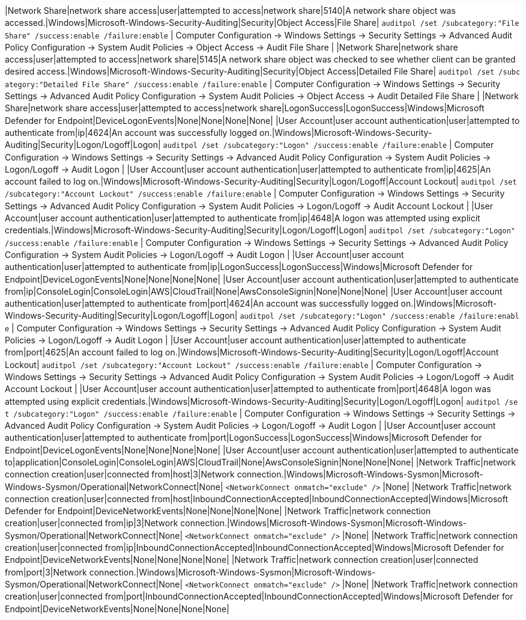 |Network Share|network share access|user|attempted to access|network share|5140|A network share object was accessed.|Windows|Microsoft-Windows-Security-Auditing|Security|Object Access|File Share| `auditpol /set /subcategory:"File Share" /success:enable /failure:enable` | Computer Configuration -> Windows Settings -> Security Settings -> Advanced Audit Policy Configuration -> System Audit Policies -> Object Access -> Audit File Share |
|Network Share|network share access|user|attempted to access|network share|5145|A network share object was checked to see whether client can be granted desired access.|Windows|Microsoft-Windows-Security-Auditing|Security|Object Access|Detailed File Share| `auditpol /set /subcategory:"Detailed File Share" /success:enable /failure:enable` | Computer Configuration -> Windows Settings -> Security Settings -> Advanced Audit Policy Configuration -> System Audit Policies -> Object Access -> Audit Detailed File Share |
|Network Share|network share access|user|attempted to access|network share|LogonSuccess|LogonSuccess|Windows|Microsoft Defender for Endpoint|DeviceLogonEvents|None|None|None|None|
|User Account|user account authentication|user|attempted to authenticate from|ip|4624|An account was successfully logged on.|Windows|Microsoft-Windows-Security-Auditing|Security|Logon/Logoff|Logon| `auditpol /set /subcategory:"Logon" /success:enable /failure:enable` | Computer Configuration -> Windows Settings -> Security Settings -> Advanced Audit Policy Configuration -> System Audit Policies -> Logon/Logoff -> Audit Logon |
|User Account|user account authentication|user|attempted to authenticate from|ip|4625|An account failed to log on.|Windows|Microsoft-Windows-Security-Auditing|Security|Logon/Logoff|Account Lockout| `auditpol /set /subcategory:"Account Lockout" /success:enable /failure:enable` | Computer Configuration -> Windows Settings -> Security Settings -> Advanced Audit Policy Configuration -> System Audit Policies -> Logon/Logoff -> Audit Account Lockout |
|User Account|user account authentication|user|attempted to authenticate from|ip|4648|A logon was attempted using explicit credentials.|Windows|Microsoft-Windows-Security-Auditing|Security|Logon/Logoff|Logon| `auditpol /set /subcategory:"Logon" /success:enable /failure:enable` | Computer Configuration -> Windows Settings -> Security Settings -> Advanced Audit Policy Configuration -> System Audit Policies -> Logon/Logoff -> Audit Logon |
|User Account|user account authentication|user|attempted to authenticate from|ip|LogonSuccess|LogonSuccess|Windows|Microsoft Defender for Endpoint|DeviceLogonEvents|None|None|None|None|
|User Account|user account authentication|user|attempted to authenticate from|ip|ConsoleLogin|ConsoleLogin|AWS|CloudTrail|None|AwsConsoleSignin|None|None|None|
|User Account|user account authentication|user|attempted to authenticate from|port|4624|An account was successfully logged on.|Windows|Microsoft-Windows-Security-Auditing|Security|Logon/Logoff|Logon| `auditpol /set /subcategory:"Logon" /success:enable /failure:enable` | Computer Configuration -> Windows Settings -> Security Settings -> Advanced Audit Policy Configuration -> System Audit Policies -> Logon/Logoff -> Audit Logon |
|User Account|user account authentication|user|attempted to authenticate from|port|4625|An account failed to log on.|Windows|Microsoft-Windows-Security-Auditing|Security|Logon/Logoff|Account Lockout| `auditpol /set /subcategory:"Account Lockout" /success:enable /failure:enable` | Computer Configuration -> Windows Settings -> Security Settings -> Advanced Audit Policy Configuration -> System Audit Policies -> Logon/Logoff -> Audit Account Lockout |
|User Account|user account authentication|user|attempted to authenticate from|port|4648|A logon was attempted using explicit credentials.|Windows|Microsoft-Windows-Security-Auditing|Security|Logon/Logoff|Logon| `auditpol /set /subcategory:"Logon" /success:enable /failure:enable` | Computer Configuration -> Windows Settings -> Security Settings -> Advanced Audit Policy Configuration -> System Audit Policies -> Logon/Logoff -> Audit Logon |
|User Account|user account authentication|user|attempted to authenticate from|port|LogonSuccess|LogonSuccess|Windows|Microsoft Defender for Endpoint|DeviceLogonEvents|None|None|None|None|
|User Account|user account authentication|user|attempted to authenticate to|application|ConsoleLogin|ConsoleLogin|AWS|CloudTrail|None|AwsConsoleSignin|None|None|None|
|Network Traffic|network connection creation|user|connected from|host|3|Network connection.|Windows|Microsoft-Windows-Sysmon|Microsoft-Windows-Sysmon/Operational|NetworkConnect|None| `<NetworkConnect onmatch="exclude" />` |None|
|Network Traffic|network connection creation|user|connected from|host|InboundConnectionAccepted|InboundConnectionAccepted|Windows|Microsoft Defender for Endpoint|DeviceNetworkEvents|None|None|None|None|
|Network Traffic|network connection creation|user|connected from|ip|3|Network connection.|Windows|Microsoft-Windows-Sysmon|Microsoft-Windows-Sysmon/Operational|NetworkConnect|None| `<NetworkConnect onmatch="exclude" />` |None|
|Network Traffic|network connection creation|user|connected from|ip|InboundConnectionAccepted|InboundConnectionAccepted|Windows|Microsoft Defender for Endpoint|DeviceNetworkEvents|None|None|None|None|
|Network Traffic|network connection creation|user|connected from|port|3|Network connection.|Windows|Microsoft-Windows-Sysmon|Microsoft-Windows-Sysmon/Operational|NetworkConnect|None| `<NetworkConnect onmatch="exclude" />` |None|
|Network Traffic|network connection creation|user|connected from|port|InboundConnectionAccepted|InboundConnectionAccepted|Windows|Microsoft Defender for Endpoint|DeviceNetworkEvents|None|None|None|None|
